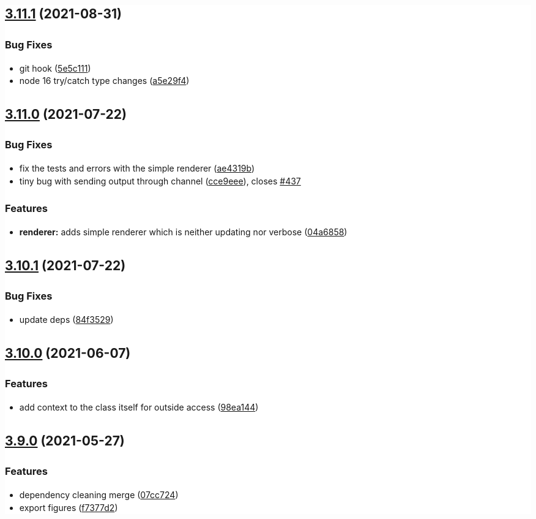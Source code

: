 ## [3.11.1](https://github.com/cenk1cenk2/listr2/compare/v3.11.0...v3.11.1) (2021-08-31)

### Bug Fixes

- git hook ([5e5c111](https://github.com/cenk1cenk2/listr2/commit/5e5c111255a6bfb5f19bde0dae331ef7e883ba10))
- node 16 try/catch type changes ([a5e29f4](https://github.com/cenk1cenk2/listr2/commit/a5e29f412f8412002546657275030927146dae25))

## [3.11.0](https://github.com/cenk1cenk2/listr2/compare/v3.10.1...v3.11.0) (2021-07-22)

### Bug Fixes

- fix the tests and errors with the simple renderer ([ae4319b](https://github.com/cenk1cenk2/listr2/commit/ae4319be1797f029165c3fd2772abc5aae1e6b46))
- tiny bug with sending output through channel ([cce9eee](https://github.com/cenk1cenk2/listr2/commit/cce9eeeec4d3c8370b22d6da72d61fe25c13b6c5)), closes [#437](https://github.com/cenk1cenk2/listr2/issues/437)

### Features

- **renderer:** adds simple renderer which is neither updating nor verbose ([04a6858](https://github.com/cenk1cenk2/listr2/commit/04a6858fa8ce8c0b30bc24d81d9cef99ab5d6381))

## [3.10.1](https://github.com/cenk1cenk2/listr2/compare/v3.10.0...v3.10.1) (2021-07-22)

### Bug Fixes

- update deps ([84f3529](https://github.com/cenk1cenk2/listr2/commit/84f3529270637d04341aacbc5039ed8b52237b2e))

## [3.10.0](https://github.com/cenk1cenk2/listr2/compare/v3.9.0...v3.10.0) (2021-06-07)

### Features

- add context to the class itself for outside access ([98ea144](https://github.com/cenk1cenk2/listr2/commit/98ea14453257f9aec93932890e4c8c8d8ac53ead))

## [3.9.0](https://github.com/cenk1cenk2/listr2/compare/v3.8.6...v3.9.0) (2021-05-27)

### Features

- dependency cleaning merge ([07cc724](https://github.com/cenk1cenk2/listr2/commit/07cc72434db8c1ec743a9556890a572be9cd474d))
- export figures ([f7377d2](https://github.com/cenk1cenk2/listr2/commit/f7377d2fa771bc3ef05b4aa496f0a1c0a1ca8eec))
